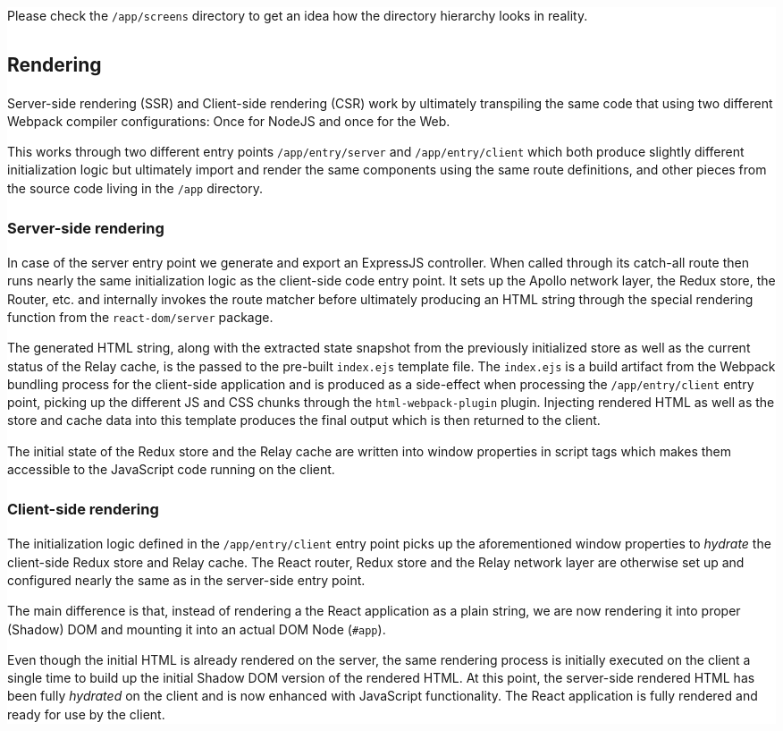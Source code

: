 Please check the ``/app/screens`` directory to get an idea how the directory hierarchy looks in reality.

## Rendering

Server-side rendering (SSR) and Client-side rendering (CSR) work by ultimately
transpiling the same code that using two different Webpack compiler
configurations: Once for NodeJS and once for the Web.

This works through two different entry points ``/app/entry/server`` and
``/app/entry/client`` which both produce slightly different initialization
logic but ultimately import and render the same components using the same route
definitions, and other pieces from the source code living in the ``/app``
directory.

### Server-side rendering

In case of the server entry point we generate and export an ExpressJS
controller. When called through its catch-all route then runs nearly the same
initialization logic as the client-side code entry point. It sets up the Apollo
network layer, the Redux store, the Router, etc. and internally invokes the
route matcher before ultimately producing an HTML string through the special 
rendering function from the ``react-dom/server`` package.

The generated HTML string, along with the extracted state snapshot from the
previously initialized store as well as the current status of the Relay cache,
is the passed to the pre-built ``index.ejs`` template file. The ``index.ejs`` is
a build artifact from the Webpack bundling process for the client-side
application and is produced as a side-effect when processing the
``/app/entry/client`` entry point, picking up the different JS and CSS chunks
through the ``html-webpack-plugin`` plugin. Injecting rendered HTML as well as
the store and cache data into this template produces the final output which is
then returned to the client.

The initial state of the Redux store and the Relay cache are written into window
properties in script tags which makes them accessible to the JavaScript
code running on the client.

### Client-side rendering

The initialization logic defined in the ``/app/entry/client`` entry point picks
up the aforementioned window properties to *hydrate* the client-side Redux store
and Relay cache. The React router, Redux store and the Relay network layer are
otherwise set up and configured nearly the same as in the server-side entry
point.

The main difference is that, instead of rendering a the React application as a
plain string, we are now rendering it into proper (Shadow) DOM and mounting it
into an actual DOM Node (``#app``).

Even though the initial HTML is already rendered on the server, the same
rendering process is initially executed on the client a single time to build up
the initial Shadow DOM version of the rendered HTML. At this point, the
server-side rendered HTML has been fully *hydrated* on the client and is now
enhanced with JavaScript functionality. The React application is fully rendered
and ready for use by the client.

